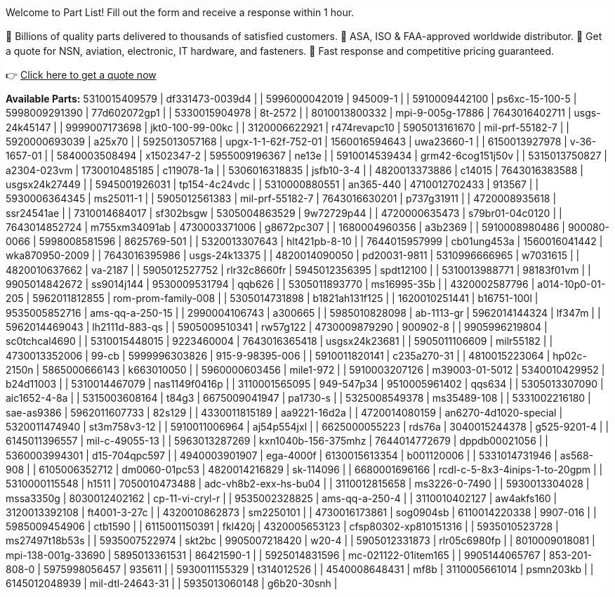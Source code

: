 Welcome to Part List! Fill out the form and receive a response within 1 hour. 

🔹 Billions of quality parts delivered to thousands of satisfied customers.
🔹 ASA, ISO & FAA-approved worldwide distributor.
🔹 Get a quote for NSN, aviation, electronic, IT hardware, and fasteners.
🔹 Fast response and competitive pricing guaranteed.

👉 [Click here to get a quote now](https://forms.gle/zb5Qi9NdgbbANaDG6)


**Available Parts:**
5310015409579 | df331473-0039d4 |  | 5996000042019 | 945009-1 |  | 5910009442100 | ps6xc-15-100-5 | 
5998009291390 | 77d602072gp1 |  | 5330015904978 | 8t-2572 |  | 8010013800332 | mpi-9-005g-17886 | 
7643016402711 | usgs-24k45147 |  | 9999007173698 | jkt0-100-99-00kc |  | 3120006622921 | r474revapc10 | 
5905013161670 | mil-prf-55182-7 |  | 5920000693039 | a25x70 |  | 5925013057168 | upgx-1-1-62f-752-01 | 
1560016594643 | uwa23660-1 |  | 6150013927978 | v-36-1657-01 |  | 5840003508494 | x1502347-2 | 
5955009196367 | ne13e |  | 5910014539434 | grm42-6cog151j50v |  | 5315013750827 | a2304-023vm | 
1730010485185 | c119078-1a |  | 5306016318835 | jsfb10-3-4 |  | 4820013373886 | c14015 | 
7643016383588 | usgsx24k27449 |  | 5945001926031 | tp154-4c24vdc |  | 5310000880551 | an365-440 | 
4710012702433 | 913567 |  | 5930006364345 | ms25011-1 |  | 5905012561383 | mil-prf-55182-7 | 
7643016630201 | p737g31911 |  | 4720008935618 | ssr24541ae |  | 7310014684017 | sf302bsgw | 
5305004863529 | 9w72729p44 |  | 4720000635473 | s79br01-04c0120 |  | 7643014852724 | m755xm34091ab | 
4730003371006 | g8672pc307 |  | 1680004960356 | a3b2369 |  | 5910008980486 | 900080-0066 | 
5998008581596 | 8625769-501 |  | 5320013307643 | hlt421pb-8-10 |  | 7644015957999 | cb01ung453a | 
1560016041442 | wka870950-2009 |  | 7643016395986 | usgs-24k13375 |  | 4820014090050 | pd20031-9811 | 
5310996666965 | w7031615 |  | 4820010637662 | va-2187 |  | 5905012527752 | rlr32c8660fr | 
5945012356395 | spdt12100 |  | 5310013988771 | 98183f01vm |  | 9905014842672 | ss9014j144 | 
9530009531794 | qqb626 |  | 5305011893770 | ms16995-35b |  | 4320002587796 | a014-10p0-01-205 | 
5962011812855 | rom-prom-family-008 |  | 5305014731898 | b1821ah131f125 |  | 1620010251441 | b16751-100l | 
9535005852716 | ams-qq-a-250-15 |  | 2990004106743 | a300665 |  | 5985010828098 | ab-1113-gr | 
5962014144324 | lf347m |  | 5962014469043 | lh2111d-883-qs |  | 5905009510341 | rw57g122 | 
4730009879290 | 900902-8 |  | 9905996219804 | sc0tchcal4690 |  | 5310015448015 | 9223460004 | 
7643016365418 | usgsx24k23681 |  | 5905011106609 | milr55182 |  | 4730013352006 | 99-cb | 
5999996303826 | 915-9-98395-006 |  | 5910011820141 | c235a270-31 |  | 4810015223064 | hp02c-2150n | 
5865000666143 | k663010050 |  | 5960000603456 | mile1-972 |  | 5910003207126 | m39003-01-5012 | 
5340010429952 | b24d11003 |  | 5310014467079 | nas1149f0416p |  | 3110001565095 | 949-547p34 | 
9510005961402 | qqs634 |  | 5305013307090 | aic1652-4-8a |  | 5315003608164 | t84g3 | 
6675009041947 | pa1730-s |  | 5325008549378 | ms35489-108 |  | 5331002216180 | sae-as9386 | 
5962011607733 | 82s129 |  | 4330011815189 | aa9221-16d2a |  | 4720014080159 | an6270-4d1020-special | 
5320011474940 | st3m758v3-12 |  | 5910011006964 | aj54p554jxl |  | 6625000055223 | rds76a | 
3040015244378 | g525-9201-4 |  | 6145011396557 | mil-c-49055-13 |  | 5963013287269 | kxn1040b-156-375mhz | 
7644014772679 | dppdb00021056 |  | 5360003994301 | d15-704qpc597 |  | 4940003901907 | ega-4000f | 
6130015613354 | b001120006 |  | 5331014731946 | as568-908 |  | 6105006352712 | dm0060-01pc53 | 
4820014216829 | sk-114096 |  | 6680001696166 | rcdl-c-5-8x3-4inips-1-to-20gpm |  | 5310000115548 | h1511 | 
7050010473488 | adc-vh8b2-exx-hs-bu04 |  | 3110012815658 | ms3226-0-7490 |  | 5930013304028 | mssa3350g | 
8030012402162 | cp-11-vi-cryl-r |  | 9535002328825 | ams-qq-a-250-4 |  | 3110010402127 | aw4akfs160 | 
3120013392108 | ft4001-3-27c |  | 4320010862873 | sm2250101 |  | 4730016173861 | sog0904sb | 
6110014220338 | 9907-016 |  | 5985009454906 | ctb1590 |  | 6115001150391 | fkl420j | 
4320005653123 | cfsp80302-xp810151316 |  | 5935010523728 | ms27497t18b53s |  | 5935007522974 | skt2bc | 
9905007218420 | w20-4 |  | 5905012331873 | rlr05c6980fp |  | 8010009018081 | mpi-138-001g-33690 | 
5895013361531 | 86421590-1 |  | 5925014831596 | mc-021122-01item165 |  | 9905144065767 | 853-201-808-0 | 
5975998056457 | 935611 |  | 5930011155329 | t314012526 |  | 4540008648431 | mf8b | 
3110005661014 | psmn203kb |  | 6145012048939 | mil-dtl-24643-31 |  | 5935013060148 | g6b20-30snh | 